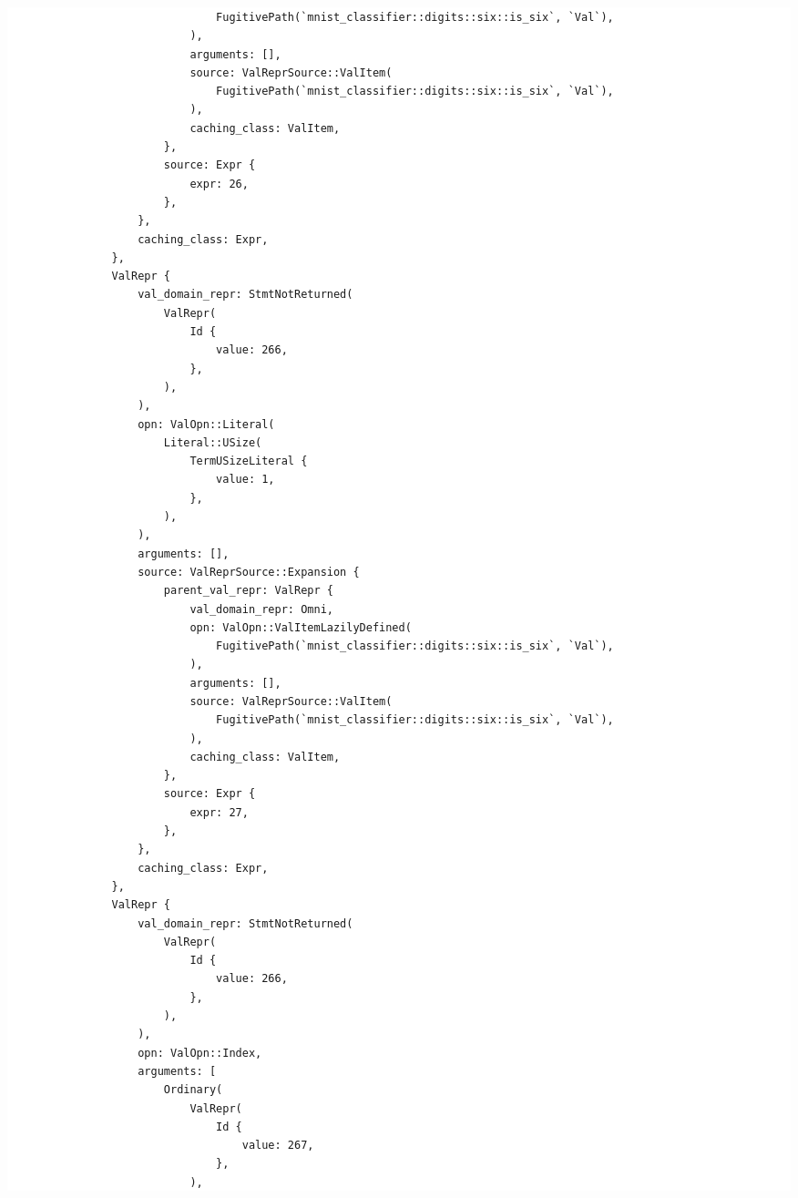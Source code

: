                                    FugitivePath(`mnist_classifier::digits::six::is_six`, `Val`),
                                ),
                                arguments: [],
                                source: ValReprSource::ValItem(
                                    FugitivePath(`mnist_classifier::digits::six::is_six`, `Val`),
                                ),
                                caching_class: ValItem,
                            },
                            source: Expr {
                                expr: 26,
                            },
                        },
                        caching_class: Expr,
                    },
                    ValRepr {
                        val_domain_repr: StmtNotReturned(
                            ValRepr(
                                Id {
                                    value: 266,
                                },
                            ),
                        ),
                        opn: ValOpn::Literal(
                            Literal::USize(
                                TermUSizeLiteral {
                                    value: 1,
                                },
                            ),
                        ),
                        arguments: [],
                        source: ValReprSource::Expansion {
                            parent_val_repr: ValRepr {
                                val_domain_repr: Omni,
                                opn: ValOpn::ValItemLazilyDefined(
                                    FugitivePath(`mnist_classifier::digits::six::is_six`, `Val`),
                                ),
                                arguments: [],
                                source: ValReprSource::ValItem(
                                    FugitivePath(`mnist_classifier::digits::six::is_six`, `Val`),
                                ),
                                caching_class: ValItem,
                            },
                            source: Expr {
                                expr: 27,
                            },
                        },
                        caching_class: Expr,
                    },
                    ValRepr {
                        val_domain_repr: StmtNotReturned(
                            ValRepr(
                                Id {
                                    value: 266,
                                },
                            ),
                        ),
                        opn: ValOpn::Index,
                        arguments: [
                            Ordinary(
                                ValRepr(
                                    Id {
                                        value: 267,
                                    },
                                ),